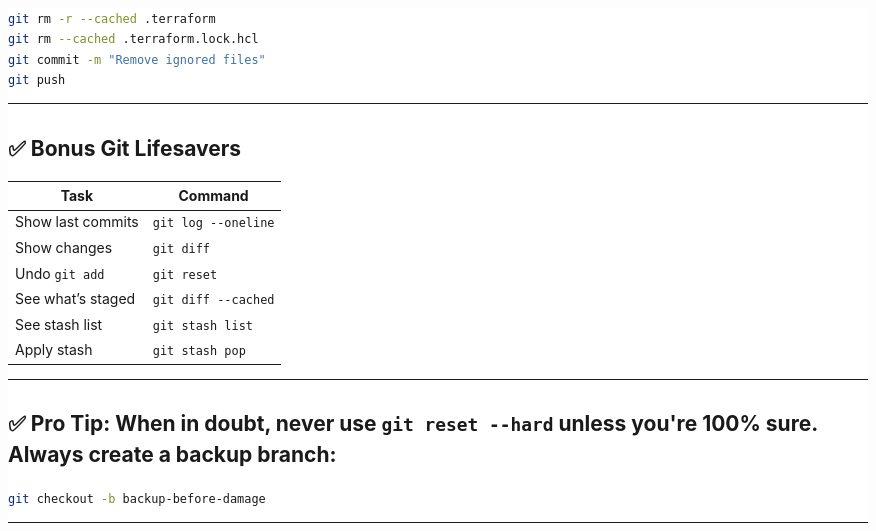 ```bash
git rm -r --cached .terraform
git rm --cached .terraform.lock.hcl
git commit -m "Remove ignored files"
git push
```

---

## ✅ Bonus Git Lifesavers

| Task              | Command             |
| ----------------- | ------------------- |
| Show last commits | `git log --oneline` |
| Show changes      | `git diff`          |
| Undo `git add`    | `git reset`         |
| See what’s staged | `git diff --cached` |
| See stash list    | `git stash list`    |
| Apply stash       | `git stash pop`     |

---

## ✅ Pro Tip: When in doubt, **never use `git reset --hard`** unless you're **100% sure**. Always create a backup branch:

```bash
git checkout -b backup-before-damage
```

---

